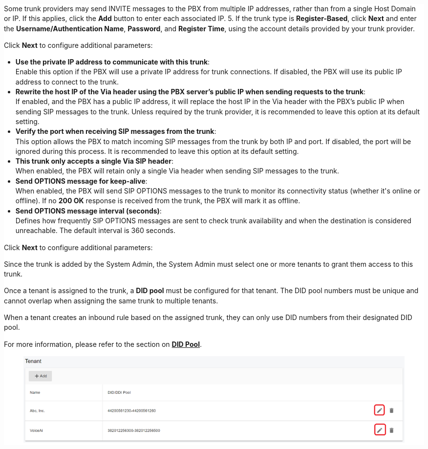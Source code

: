    Some trunk providers may send INVITE messages to the PBX from multiple IP addresses, rather than from a single Host Domain or IP. If this applies, click the **Add** button to enter each associated IP.
5. If the trunk type is **Register-Based**, click **Next** and enter the **Username/Authentication Name**, **Password**, and **Register Time**, using the account details provided by your trunk provider.

Click **Next** to configure additional parameters:

* **Use the private IP address to communicate with this trunk**:\
  Enable this option if the PBX will use a private IP address for trunk connections. If disabled, the PBX will use its public IP address to connect to the trunk.
* **Rewrite the host IP of the Via header using the PBX server’s public IP when sending requests to the trunk**:\
  If enabled, and the PBX has a public IP address, it will replace the host IP in the Via header with the PBX’s public IP when sending SIP messages to the trunk. Unless required by the trunk provider, it is recommended to leave this option at its default setting.
* **Verify the port when receiving SIP messages from the trunk**:\
  This option allows the PBX to match incoming SIP messages from the trunk by both IP and port. If disabled, the port will be ignored during this process. It is recommended to leave this option at its default setting.
* **This trunk only accepts a single Via SIP header**:\
  When enabled, the PBX will retain only a single Via header when sending SIP messages to the trunk.
* **Send OPTIONS message for keep-alive**:\
  When enabled, the PBX will send SIP OPTIONS messages to the trunk to monitor its connectivity status (whether it's online or offline). If no **200 OK** response is received from the trunk, the PBX will mark it as offline.
* **Send OPTIONS message interval (seconds)**:\
  Defines how frequently SIP OPTIONS messages are sent to check trunk availability and when the destination is considered unreachable. The default interval is 360 seconds.

Click **Next** to configure additional parameters:

Since the trunk is added by the System Admin, the System Admin must select one or more tenants to grant them access to this trunk.

Once a tenant is assigned to the trunk, a **DID pool** must be configured for that tenant. The DID pool numbers must be unique and cannot overlap when assigning the same trunk to multiple tenants.

When a tenant creates an inbound rule based on the assigned trunk, they can only use DID numbers from their designated DID pool.

For more information, please refer to the section on [**DID Pool**](configuring-sip-trunk.md#did-pool-concept).

<figure><img src="../../../.gitbook/assets/trunk_did_pool.png" alt=""><figcaption></figcaption></figure>
